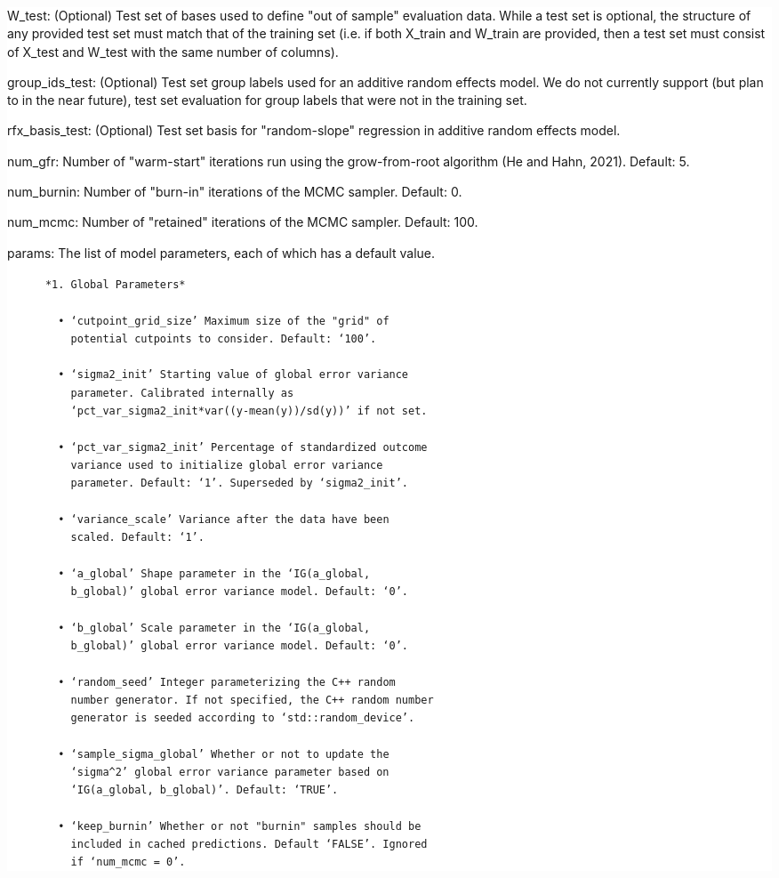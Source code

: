   W_test: (Optional) Test set of bases used to define "out of sample"
          evaluation data. While a test set is optional, the structure
          of any provided test set must match that of the training set
          (i.e. if both X_train and W_train are provided, then a test
          set must consist of X_test and W_test with the same number of
          columns).

group_ids_test: (Optional) Test set group labels used for an additive
          random effects model. We do not currently support (but plan
          to in the near future), test set evaluation for group labels
          that were not in the training set.

rfx_basis_test: (Optional) Test set basis for "random-slope" regression
          in additive random effects model.

 num_gfr: Number of "warm-start" iterations run using the
          grow-from-root algorithm (He and Hahn, 2021). Default: 5.

num_burnin: Number of "burn-in" iterations of the MCMC sampler.
          Default: 0.

num_mcmc: Number of "retained" iterations of the MCMC sampler. Default:
          100.

  params: The list of model parameters, each of which has a default
          value.

          *1. Global Parameters*

            • ‘cutpoint_grid_size’ Maximum size of the "grid" of
              potential cutpoints to consider. Default: ‘100’.

            • ‘sigma2_init’ Starting value of global error variance
              parameter. Calibrated internally as
              ‘pct_var_sigma2_init*var((y-mean(y))/sd(y))’ if not set.

            • ‘pct_var_sigma2_init’ Percentage of standardized outcome
              variance used to initialize global error variance
              parameter. Default: ‘1’. Superseded by ‘sigma2_init’.

            • ‘variance_scale’ Variance after the data have been
              scaled. Default: ‘1’.

            • ‘a_global’ Shape parameter in the ‘IG(a_global,
              b_global)’ global error variance model. Default: ‘0’.

            • ‘b_global’ Scale parameter in the ‘IG(a_global,
              b_global)’ global error variance model. Default: ‘0’.

            • ‘random_seed’ Integer parameterizing the C++ random
              number generator. If not specified, the C++ random number
              generator is seeded according to ‘std::random_device’.

            • ‘sample_sigma_global’ Whether or not to update the
              ‘sigma^2’ global error variance parameter based on
              ‘IG(a_global, b_global)’. Default: ‘TRUE’.

            • ‘keep_burnin’ Whether or not "burnin" samples should be
              included in cached predictions. Default ‘FALSE’. Ignored
              if ‘num_mcmc = 0’.
